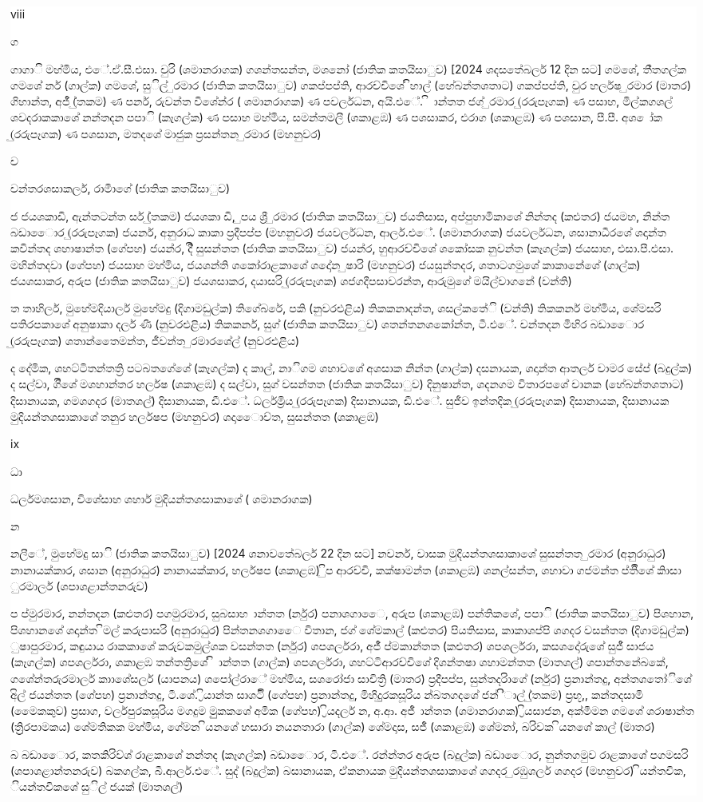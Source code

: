 viii

ග

ගාගාි මහ්මිය, එේ.ඒ.සී.එසා. චුරි (ශමානරාගක) ගශන්තසන්ත, මශනෝ (ජාතික කතයිසාුව) [2024 ශදසතේබර්ල 12 දින සට] ගමශේ, ති්තගල්ක ගමශේ ර්න (ගාල්ක) ගමශේ, සුිල් ුරමාර (ජාතික කතයිසාුව) ගකප්පප්ති, ආරච්චිශේ ිහාල් (හේබන්තශතාට) ගකප්පප්ති, චුර හර්ලෂ ුරමාර (මාතර) ගිහාන්ත, අජි් (ු්තකම) ණ පර්න, රුවන්ත විශේන්ර ( ශමානරාගක) ණ පවර්ලධන, අයි.එේ. ි ාන්තත ජග් ුරමාර (ුරරුපෑගක) ණ පසාහ, මිල්කගශල් ශවදරාකකාශේ නන්තදන පපාි (කෑගල්ක) ණ පසාහ මහ්මිය, සමන්තමලී (ශකාළඹ) ණ පශසාකර, එරාග (ශකාළඹ) ණ පශසාන, පී.පී. අශ ෝක (ුරරුපෑගක) ණ පශසාන, මතදශේ මාජුක ප්‍රසන්තන ුරමාර (මහනුවර)

ච

චන්තරශසාකර්ල, රාමිාගේ (ජාතික කතයිසාුව)

ජ ජයශකාඩි, ඇන්තටන්ත සර් (ු්තකම) ජයශකා ඩි, ුපය ශ්‍රී ුරමාර (ජාතික කතයිසාුව) ජයතිසාස, අප්පුහාමිකාශේ නින්තද (කළුතර) ජයමහ, නින්ත බඩාෛාර (ුරරුපෑගක) ජයර්න, අනුරාධ කාකා ප්‍රදීපප්ප (මහනුවර) ජයවර්ලධන, ආර්ල.එේ. (ශමානරාගක) ජයවර්ලධන, ශසානාධීරශේ ශදාන්ත කවින්තද ශහාෂාන්ත (ගේපහ) ජයන්ර, දිි් සුසන්තත (ජාතික කතයිසාුව) ජයන්ර, හුආරච්චිශේ ශකෝසක නුවන්ත (කෑගල්ක) ජයසාහ, එසා.පී.එසා. මහින්තදවා (ගේපහ) ජයසාහ මහ්මිය, ජයශන්ති ශකෝරාළකාශේ ශදෝන ුෂාරි (මහනුවර) ජයසුන්තදර, ශතාටගමුශේ කාකානේශේ (ගාල්ක) ජයශසාකර, අරුප (ජාතික කතයිසාුව) ජයශසාකර, දයාසරි (ුරරුපෑගක) ශජගදීපසාවරන්ත, ආරුමුගේ මයිල්වාගනේ (වන්ති)

ත තාහිර්ල, මුහේමදියාර්ල මුහේමදු (දිගාමඩුල්ක) තිගේබරේ, පකි (නුවරඑළිය) තිකකනාදන්ත, ශසල්කතේි (වන්ති) තිකකර්න මහ්මිය, ශේමසරි පතිරපකාශේ අනුෂාකා දර්ල ණී (නුවරඑළිය) තිකකර්න, සුග් (ජාතික කතයිසාුව) ශතන්තනශකෝන්ත, ටී.එේ. චන්තදන මිහිර බඩාෛාර (ුරරුපෑගක) ශතාන්තෛමන්ත, ජීවන්ත ුරමාරශේල් (නුවරඑළිය)

ද දේමික, ශහට්ටිතන්තත්‍රි පටබතගේශේ (කෑගල්ක) ද කාල්, නාිගම ශහාවශේ අශසාක නින්ත (ගාල්ක) දසනායක, ශදාන්ත ආතර්ල චාමර සේප් (බදුල්ක) ද සල්වා, ගිිශේ මශහාන්තර හර්ලෂ (ශකාළඹ) ද සල්වා, සුග් වසන්තත (ජාතික කතයිසාුව) දිනුෂාන්ත, ශදනගම විතාරපශේ චානක (හේබන්තශතාට) දිසානායක, ගමශගදර (මාතශල්) දිසානායක, ඩී.එේ. ධර්ලම්‍රිය (ුරරුපෑගක) දිසානායක, ඩී.එේ. සුජීව ඉන්තදික (ුරරුපෑගක) දිසානායක, දිසානායක මුදියන්තශසාකාශේ තනුර හර්ලෂප (මහනුවර) ශදාෛාව්ත, සුසන්තත (ශකාළඹ)

ix

ධා

ධර්ලමශසාන, විශේසාහ ශහාර් මුදියන්තශසාකාශේ ( ශමානරාගක)

න

නලීේ, මුහේමදු සාි (ජාතික කතයිසාුව) [2024 ශනාවතේබර්ල 22 දින සට] නවර්න, වාසක මුදියන්තශසාකාශේ සුසන්තත ුරමාර (අනුරාධුර) නානායක්කාර, ශසාන (අනුරාධුර) නානායක්කාර, හර්ලෂප (ශකාළඹ) ිුප ආරච්චි, කක්ෂාමන්ත (ශකාළඹ) ශනල්සන්ත, ශහාවා ගජමන්ත ප්තිිශේ කිාසා ුරමාර්ල (ශපාශළාන්තනරුව)

ප ප්මුරමාර, නන්තදන (කළුතර) පගමුරමාර, සුබසාහ ාන්තත (ර්නුර) පනාශගාෛ, අරුප (ශකාළඹ) පන්තිකශේ, පපාි (ජාතික කතයිසාුව) පිශහාන, පිශහානශේ ශදාන්ත ිමල් කරුපාසරි (අනුරාධුර) පින්තනශගාෛ විතාන, ජග් ශේමකාල් (කළුතර) පියතිසාස, කාකාශප්පි ශගදර වසන්තත (දිගාමඩුල්ක) ුෂාපුරමාර, කඳුයාය රාකකාශේ කරුවකමුල්ශක වසන්තත (ර්නුර) ශපශර්ලරා, අජි් ප්මකාන්තත (කළුතර) ශපශර්ලරා, කසශදෝරුශේ සුජි් සාජය (කෑගල්ක) ශපශර්ලරා, ශකාළඹ තන්තත්‍රිශේ ි ාන්තත (ගාල්ක) ශපශර්ලරා, ශහට්ටිආරච්චිශේ දිශන්තෂා ශහාමන්තත (මාතශල්) ශපාන්තනේබකේ, ගශේන්තරුරමාර්ල කාාශේසර්ල (යාපනය) ශපෝල්රාේ මහ්මිය, සශරෝජා සාවිත්‍රි (මාතර) ප්‍රදීපප්ප, සුන්තදරිාගේ (ර්නුර) ප්‍රනාන්තදු, අන්තශතෝිශේ අිල් ජයන්තත (ගේපහ) ප්‍රනාන්තදු, ටී.ශේ. ්‍රියාන්ත සාශටිි (ගේපහ) ප්‍රනාන්තදු, මිහිදුුරකසූරිය න්බතගදශේ ජන් ි්‍ාල් (ු්තකම) ප්‍රභූ,, කන්තදසාමි (මෛකකුව) ප්‍රසාග, වර්ලපුරකසූරිය මගදුම මුුකකශේ අමික (ගේපහ) ්‍රියදර්ල න, අ.ආ. අජි් ාන්තත (ශමානරාගක) ්‍රියසාජන, අක්මීමන ගමශේ ශරාෂාන්ත (ත්‍රිුරපාමකය) ශේමතිකක මහ්මිය, ගේමන ියනශේ හසාරා නයනතාරා (ගාල්ක) ශේමදාස, සජි් (ශකාළඹ) ශේමනා්, බරිවක ියනශේ කාල් (මාතර)

බ බඩාෛාර, කතකිරිව්ශ් රාළකාශේ නන්තද (කෑගල්ක) බඩාෛාර, ටී.එේ. රන්න්තර අරුප (බදුල්ක) බඩාෛාර, නුන්තගමුව රාළකාශේ පගමසරි (ශපාශළාන්තනරුව) බකගල්ක, බී.ආර්ල.එේ. සුද් (බදුල්ක) බසානායක, ඒකනායක මුදියන්තශසාකාශේ ශගදර ුරඹුශර්ල ශගදර (මහනුවර) ියන්තවික, ියන්තවිකශේ සුිල් ජයක් (මාතශල්)

